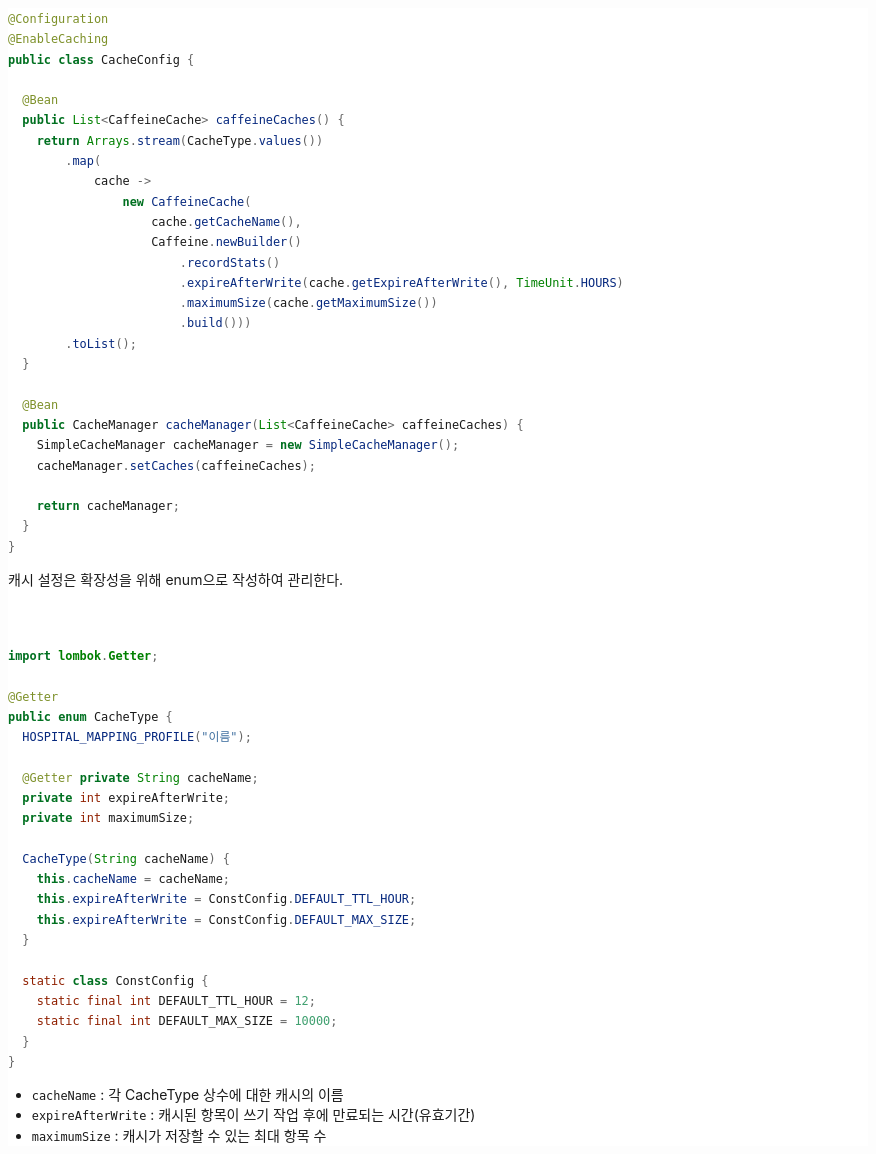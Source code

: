 ```java
@Configuration  
@EnableCaching  
public class CacheConfig {  
  
  @Bean  
  public List<CaffeineCache> caffeineCaches() {  
    return Arrays.stream(CacheType.values())  
        .map(  
            cache ->  
                new CaffeineCache(  
                    cache.getCacheName(),  
                    Caffeine.newBuilder()  
                        .recordStats()  
                        .expireAfterWrite(cache.getExpireAfterWrite(), TimeUnit.HOURS)  
                        .maximumSize(cache.getMaximumSize())  
                        .build()))  
        .toList();  
  }  
  
  @Bean  
  public CacheManager cacheManager(List<CaffeineCache> caffeineCaches) {  
    SimpleCacheManager cacheManager = new SimpleCacheManager();  
    cacheManager.setCaches(caffeineCaches);  
  
    return cacheManager;  
  }  
}
```
 캐시 설정은 확장성을 위해 enum으로 작성하여 관리한다.

```java


import lombok.Getter;

@Getter
public enum CacheType {
  HOSPITAL_MAPPING_PROFILE("이름");

  @Getter private String cacheName;
  private int expireAfterWrite;
  private int maximumSize;

  CacheType(String cacheName) {
    this.cacheName = cacheName;
    this.expireAfterWrite = ConstConfig.DEFAULT_TTL_HOUR;
    this.expireAfterWrite = ConstConfig.DEFAULT_MAX_SIZE;
  }

  static class ConstConfig {
    static final int DEFAULT_TTL_HOUR = 12;
    static final int DEFAULT_MAX_SIZE = 10000;
  }
}
```
- `cacheName` : 각 CacheType 상수에 대한 캐시의 이름
- `expireAfterWrite` :  캐시된 항목이 쓰기 작업 후에 만료되는 시간(유효기간)
- `maximumSize` : 캐시가 저장할 수 있는 최대 항목 수
